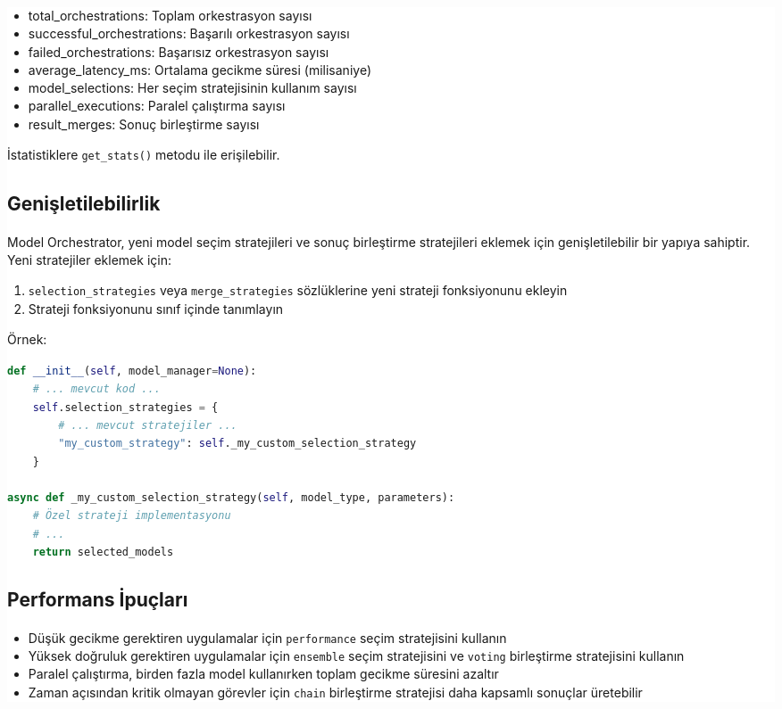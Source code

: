 - total_orchestrations: Toplam orkestrasyon sayısı
- successful_orchestrations: Başarılı orkestrasyon sayısı
- failed_orchestrations: Başarısız orkestrasyon sayısı
- average_latency_ms: Ortalama gecikme süresi (milisaniye)
- model_selections: Her seçim stratejisinin kullanım sayısı
- parallel_executions: Paralel çalıştırma sayısı
- result_merges: Sonuç birleştirme sayısı

İstatistiklere `get_stats()` metodu ile erişilebilir.

## Genişletilebilirlik

Model Orchestrator, yeni model seçim stratejileri ve sonuç birleştirme stratejileri eklemek için genişletilebilir bir yapıya sahiptir. Yeni stratejiler eklemek için:

1. `selection_strategies` veya `merge_strategies` sözlüklerine yeni strateji fonksiyonunu ekleyin
2. Strateji fonksiyonunu sınıf içinde tanımlayın

Örnek:

```python
def __init__(self, model_manager=None):
    # ... mevcut kod ...
    self.selection_strategies = {
        # ... mevcut stratejiler ...
        "my_custom_strategy": self._my_custom_selection_strategy
    }

async def _my_custom_selection_strategy(self, model_type, parameters):
    # Özel strateji implementasyonu
    # ...
    return selected_models
```

## Performans İpuçları

- Düşük gecikme gerektiren uygulamalar için `performance` seçim stratejisini kullanın
- Yüksek doğruluk gerektiren uygulamalar için `ensemble` seçim stratejisini ve `voting` birleştirme stratejisini kullanın
- Paralel çalıştırma, birden fazla model kullanırken toplam gecikme süresini azaltır
- Zaman açısından kritik olmayan görevler için `chain` birleştirme stratejisi daha kapsamlı sonuçlar üretebilir

